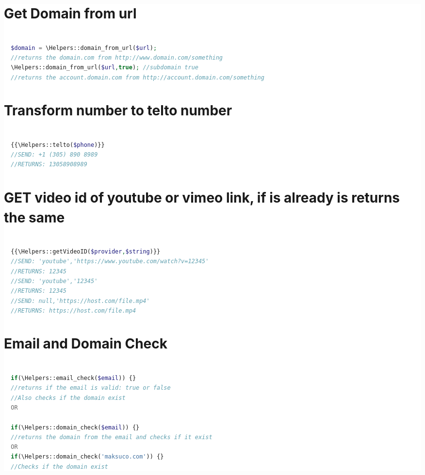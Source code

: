 # Get Domain from url

```php

  $domain = \Helpers::domain_from_url($url);
  //returns the domain.com from http://www.domain.com/something
  \Helpers::domain_from_url($url,true); //subdomain true
  //returns the account.domain.com from http://account.domain.com/something
```


# Transform number to telto number

```php

  {{\Helpers::telto($phone)}}
  //SEND: +1 (305) 890 8989
  //RETURNS: 13058908989

```


# GET video id of youtube or vimeo link, if is already is returns the same

```php

  {{\Helpers::getVideoID($provider,$string)}}
  //SEND: 'youtube','https://www.youtube.com/watch?v=12345'
  //RETURNS: 12345
  //SEND: 'youtube','12345'
  //RETURNS: 12345
  //SEND: null,'https://host.com/file.mp4'
  //RETURNS: https://host.com/file.mp4

```



# Email and Domain Check

```php

  if(\Helpers::email_check($email)) {}
  //returns if the email is valid: true or false
  //Also checks if the domain exist
  OR

  if(\Helpers::domain_check($email)) {}
  //returns the domain from the email and checks if it exist
  OR
  if(\Helpers::domain_check('maksuco.com')) {}
  //Checks if the domain exist

```
